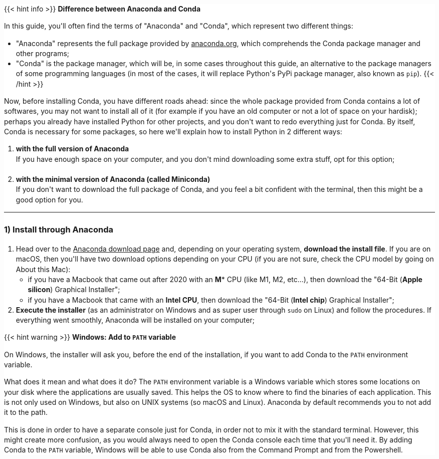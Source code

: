 {{< hint info >}}
<i class="fa-solid fa-circle-info" style="color: #74C0FC;"></i> **Difference between Anaconda and Conda**

In this guide, you'll often find the terms of "Anaconda" and "Conda", which represent two different things:
 - "Anaconda" represents the full package provided by [anaconda.org](https://www.anaconda.com), which comprehends the Conda package manager and other programs;
 - "Conda" is the package manager, which will be, in some cases throughout this guide, an alternative to the package managers of some programming languages (in most of the cases, it will replace Python's PyPi package manager, also known as `pip`).
{{< /hint >}}

Now, before installing Conda, you have different roads ahead: since the whole package provided from Conda contains a lot of softwares, you may not want to install all of it (for example if you have an old computer or not a lot of space on your hardisk); perhaps you already have installed Python for other projects, and you don't want to redo everything just for Conda. By itself, Conda is necessary for some packages, so here we'll explain how to install Python in 2 different ways:
 1. **with the full version of Anaconda**<br>If you have enough space on your computer, and you don't mind downloading some extra stuff, opt for this option;<br><br>
 2. **with the minimal version of Anaconda (called Miniconda)**<br>If you don't want to download the full package of Conda, and you feel a bit confident with the terminal, then this might be a good option for you.

---

### 1) Install through Anaconda

1. Head over to the [Anaconda download page](https://www.anaconda.com/download/success) and, depending on your operating system, **download the install file**. If you are on macOS, then you'll have two download options depending on your CPU (if you are not sure, check the CPU model by going on <i class="fa-brands fa-apple"></i> <i class="fa-solid fa-greater-than fa-xs"></i> About this Mac):
    - if you have a Macbook that came out after 2020 with an **M*** CPU (like M1, M2, etc...), then download the "64-Bit (**Apple silicon**) Graphical Installer";
    - if you have a Macbook that came with an **Intel CPU**, then download the "64-Bit (**Intel chip**) Graphical Installer";
2. **Execute the installer** (as an administrator on Windows and as super user through `sudo` on Linux) and follow the procedures. If everything went smoothly, Anaconda will be installed on your computer;

{{< hint warning >}}
<i class="fa-solid fa-triangle-exclamation" style="color: #FFD43B;"></i> **Windows: Add to `PATH` variable**

On Windows, the installer will ask you, before the end of the installation, if you want to add Conda to the `PATH` environment variable.

What does it mean and what does it do? The `PATH` environment variable is a Windows variable which stores some locations on your disk where the applications are usually saved. This helps the OS to know where to find the binaries of each application. This is not only used on Windows, but also on UNIX systems (so macOS and Linux). Anaconda by default recommends you to not add it to the path.

This is done in order to have a separate console just for Conda, in order not to mix it with the standard terminal. However, this might create more confusion, as you would always need to open the Conda console each time that you'll need it. By adding Conda to the `PATH` variable, Windows will be able to use Conda also from the Command Prompt and from the Powershell.
